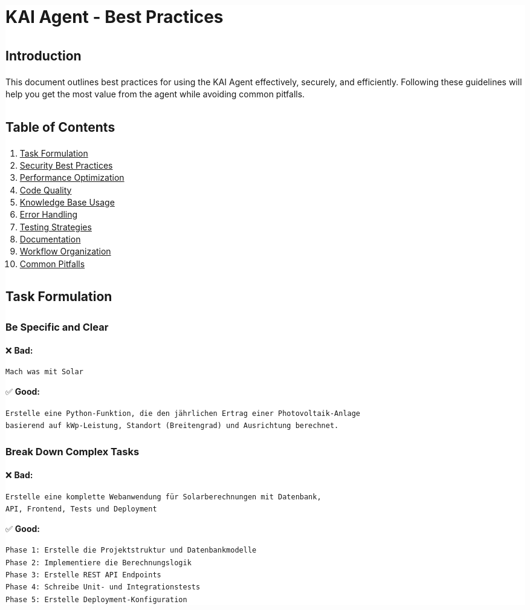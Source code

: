 # KAI Agent - Best Practices

## Introduction

This document outlines best practices for using the KAI Agent effectively, securely, and efficiently. Following these guidelines will help you get the most value from the agent while avoiding common pitfalls.

## Table of Contents

1. [Task Formulation](#task-formulation)
2. [Security Best Practices](#security-best-practices)
3. [Performance Optimization](#performance-optimization)
4. [Code Quality](#code-quality)
5. [Knowledge Base Usage](#knowledge-base-usage)
6. [Error Handling](#error-handling)
7. [Testing Strategies](#testing-strategies)
8. [Documentation](#documentation)
9. [Workflow Organization](#workflow-organization)
10. [Common Pitfalls](#common-pitfalls)

## Task Formulation

### Be Specific and Clear

❌ **Bad:**
```
Mach was mit Solar
```

✅ **Good:**
```
Erstelle eine Python-Funktion, die den jährlichen Ertrag einer Photovoltaik-Anlage 
basierend auf kWp-Leistung, Standort (Breitengrad) und Ausrichtung berechnet.
```

### Break Down Complex Tasks

❌ **Bad:**
```
Erstelle eine komplette Webanwendung für Solarberechnungen mit Datenbank, 
API, Frontend, Tests und Deployment
```

✅ **Good:**
```
Phase 1: Erstelle die Projektstruktur und Datenbankmodelle
Phase 2: Implementiere die Berechnungslogik
Phase 3: Erstelle REST API Endpoints
Phase 4: Schreibe Unit- und Integrationstests
Phase 5: Erstelle Deployment-Konfiguration
```
